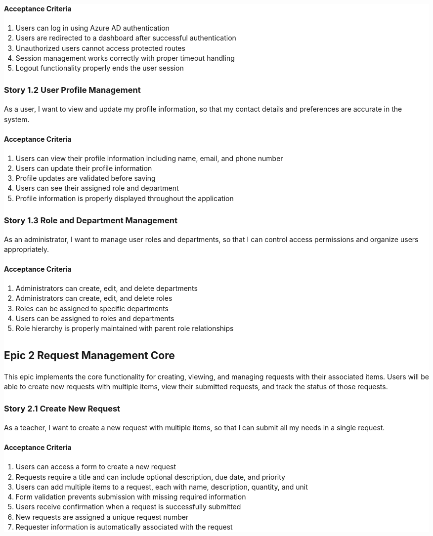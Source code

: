 #### Acceptance Criteria
1. Users can log in using Azure AD authentication
2. Users are redirected to a dashboard after successful authentication
3. Unauthorized users cannot access protected routes
4. Session management works correctly with proper timeout handling
5. Logout functionality properly ends the user session

### Story 1.2 User Profile Management
As a user,
I want to view and update my profile information,
so that my contact details and preferences are accurate in the system.

#### Acceptance Criteria
1. Users can view their profile information including name, email, and phone number
2. Users can update their profile information
3. Profile updates are validated before saving
4. Users can see their assigned role and department
5. Profile information is properly displayed throughout the application

### Story 1.3 Role and Department Management
As an administrator,
I want to manage user roles and departments,
so that I can control access permissions and organize users appropriately.

#### Acceptance Criteria
1. Administrators can create, edit, and delete departments
2. Administrators can create, edit, and delete roles
3. Roles can be assigned to specific departments
4. Users can be assigned to roles and departments
5. Role hierarchy is properly maintained with parent role relationships
## Epic 2 Request Management Core

This epic implements the core functionality for creating, viewing, and managing requests with their associated items. Users will be able to create new requests with multiple items, view their submitted requests, and track the status of those requests.

### Story 2.1 Create New Request
As a teacher,
I want to create a new request with multiple items,
so that I can submit all my needs in a single request.

#### Acceptance Criteria
1. Users can access a form to create a new request
2. Requests require a title and can include optional description, due date, and priority
3. Users can add multiple items to a request, each with name, description, quantity, and unit
4. Form validation prevents submission with missing required information
5. Users receive confirmation when a request is successfully submitted
6. New requests are assigned a unique request number
7. Requester information is automatically associated with the request
